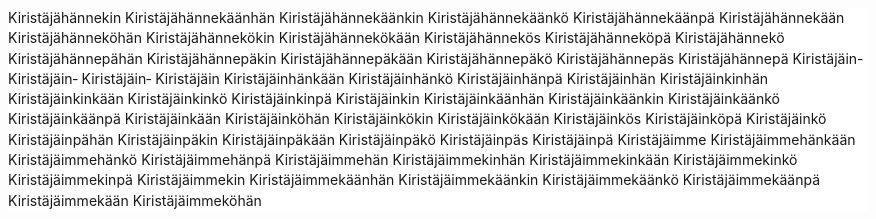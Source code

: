 Kiristäjähännekin
Kiristäjähännekäänhän
Kiristäjähännekäänkin
Kiristäjähännekäänkö
Kiristäjähännekäänpä
Kiristäjähännekään
Kiristäjähänneköhän
Kiristäjähännekökin
Kiristäjähännekökään
Kiristäjähännekös
Kiristäjähänneköpä
Kiristäjähännekö
Kiristäjähännepähän
Kiristäjähännepäkin
Kiristäjähännepäkään
Kiristäjähännepäkö
Kiristäjähännepäs
Kiristäjähännepä
Kiristäjäin-
Kiristäjäin‐
Kiristäjäin‑
Kiristäjäin
Kiristäjäinhänkään
Kiristäjäinhänkö
Kiristäjäinhänpä
Kiristäjäinhän
Kiristäjäinkinhän
Kiristäjäinkinkään
Kiristäjäinkinkö
Kiristäjäinkinpä
Kiristäjäinkin
Kiristäjäinkäänhän
Kiristäjäinkäänkin
Kiristäjäinkäänkö
Kiristäjäinkäänpä
Kiristäjäinkään
Kiristäjäinköhän
Kiristäjäinkökin
Kiristäjäinkökään
Kiristäjäinkös
Kiristäjäinköpä
Kiristäjäinkö
Kiristäjäinpähän
Kiristäjäinpäkin
Kiristäjäinpäkään
Kiristäjäinpäkö
Kiristäjäinpäs
Kiristäjäinpä
Kiristäjäimme
Kiristäjäimmehänkään
Kiristäjäimmehänkö
Kiristäjäimmehänpä
Kiristäjäimmehän
Kiristäjäimmekinhän
Kiristäjäimmekinkään
Kiristäjäimmekinkö
Kiristäjäimmekinpä
Kiristäjäimmekin
Kiristäjäimmekäänhän
Kiristäjäimmekäänkin
Kiristäjäimmekäänkö
Kiristäjäimmekäänpä
Kiristäjäimmekään
Kiristäjäimmeköhän